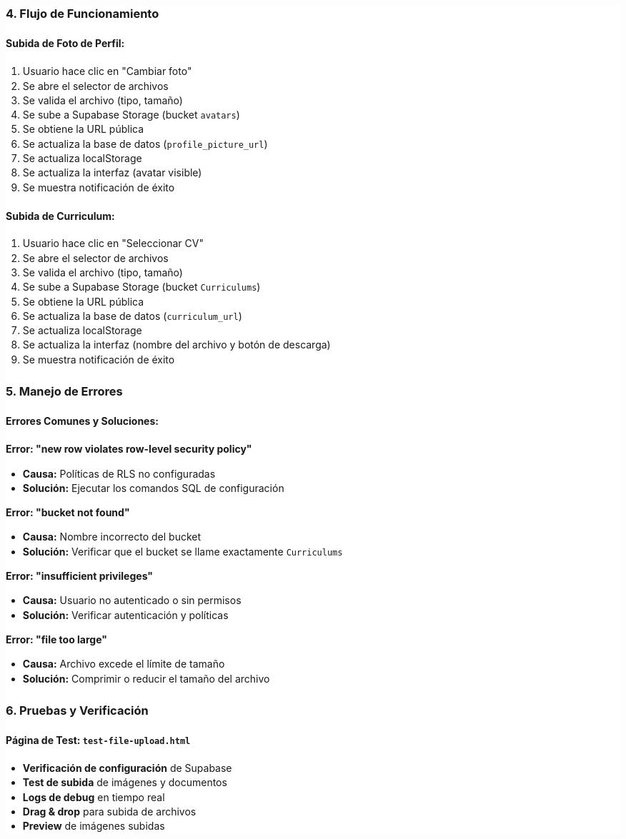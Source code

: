 ### **4. Flujo de Funcionamiento**

#### **Subida de Foto de Perfil:**
1. Usuario hace clic en "Cambiar foto"
2. Se abre el selector de archivos
3. Se valida el archivo (tipo, tamaño)
4. Se sube a Supabase Storage (bucket `avatars`)
5. Se obtiene la URL pública
6. Se actualiza la base de datos (`profile_picture_url`)
7. Se actualiza localStorage
8. Se actualiza la interfaz (avatar visible)
9. Se muestra notificación de éxito

#### **Subida de Curriculum:**
1. Usuario hace clic en "Seleccionar CV"
2. Se abre el selector de archivos
3. Se valida el archivo (tipo, tamaño)
4. Se sube a Supabase Storage (bucket `Curriculums`)
5. Se obtiene la URL pública
6. Se actualiza la base de datos (`curriculum_url`)
7. Se actualiza localStorage
8. Se actualiza la interfaz (nombre del archivo y botón de descarga)
9. Se muestra notificación de éxito

### **5. Manejo de Errores**

#### **Errores Comunes y Soluciones:**

**Error: "new row violates row-level security policy"**
- **Causa:** Políticas de RLS no configuradas
- **Solución:** Ejecutar los comandos SQL de configuración

**Error: "bucket not found"**
- **Causa:** Nombre incorrecto del bucket
- **Solución:** Verificar que el bucket se llame exactamente `Curriculums`

**Error: "insufficient privileges"**
- **Causa:** Usuario no autenticado o sin permisos
- **Solución:** Verificar autenticación y políticas

**Error: "file too large"**
- **Causa:** Archivo excede el límite de tamaño
- **Solución:** Comprimir o reducir el tamaño del archivo

### **6. Pruebas y Verificación**

#### **Página de Test: `test-file-upload.html`**
- **Verificación de configuración** de Supabase
- **Test de subida** de imágenes y documentos
- **Logs de debug** en tiempo real
- **Drag & drop** para subida de archivos
- **Preview** de imágenes subidas
